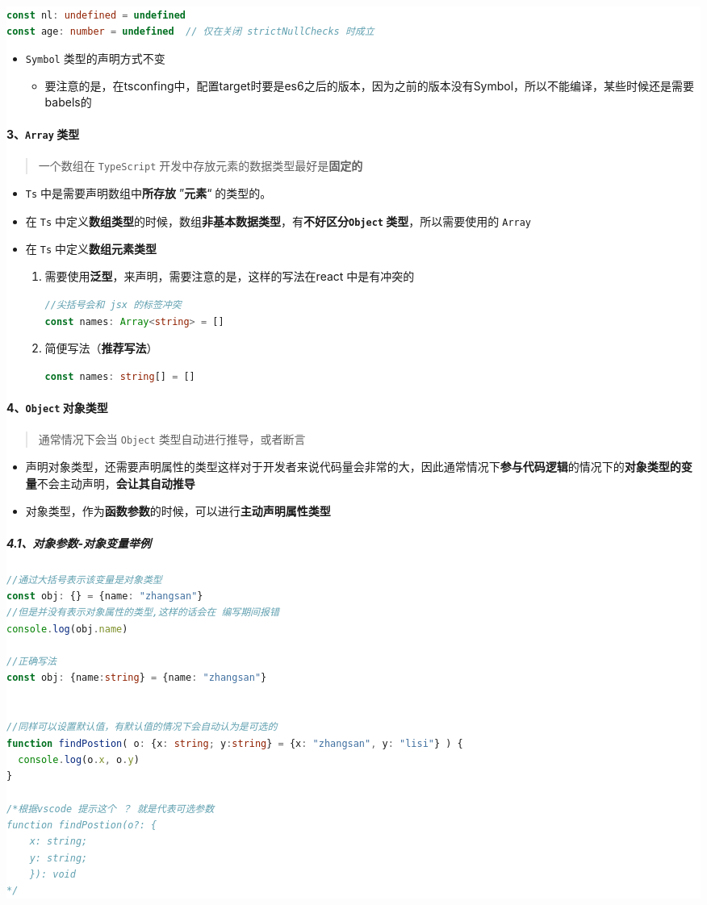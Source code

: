   ~~~typescript
  const nl: undefined = undefined
  const age: number = undefined  // 仅在关闭 strictNullChecks 时成立
  ~~~

- `Symbol` 类型的声明方式不变

  - 要注意的是，在tsconfing中，配置target时要是es6之后的版本，因为之前的版本没有Symbol，所以不能编译，某些时候还是需要babels的

#### 3、`Array` 类型

> 一个数组在 `TypeScript` 开发中存放元素的数据类型最好是**固定的**

- `Ts` 中是需要声明数组中**所存放** ”**元素**“ 的类型的。

- 在 `Ts` 中定义**数组类型**的时候，数组**非基本数据类型**，有**不好区分`Object` 类型**，所以需要使用的 `Array`

- 在 `Ts` 中定义**数组元素类型**

  1. 需要使用**泛型**，来声明，需要注意的是，这样的写法在react 中是有冲突的

     ~~~typescript
     //尖括号会和 jsx 的标签冲突
     const names: Array<string> = []
     ~~~

  2. 简便写法（**推荐写法**）

     ~~~typescript
     const names: string[] = []
     ~~~





#### 4、`Object` 对象类型

> 通常情况下会当 `Object` 类型自动进行推导，或者断言



- 声明对象类型，还需要声明属性的类型这样对于开发者来说代码量会非常的大，因此通常情况下**参与代码逻辑**的情况下的**对象类型的变量**不会主动声明，**会让其自动推导**



- 对象类型，作为**函数参数**的时候，可以进行**主动声明属性类型**





##### 4.1、对象参数-对象变量举例



~~~typescript
//通过大括号表示该变量是对象类型
const obj: {} = {name: "zhangsan"}
//但是并没有表示对象属性的类型,这样的话会在 编写期间报错
console.log(obj.name)

//正确写法
const obj: {name:string} = {name: "zhangsan"}


//同样可以设置默认值，有默认值的情况下会自动认为是可选的
function findPostion( o: {x: string; y:string} = {x: "zhangsan", y: "lisi"} ) {
  console.log(o.x, o.y)
}

/*根据vscode 提示这个 ？ 就是代表可选参数
function findPostion(o?: {
    x: string;
    y: string;
    }): void
*/
~~~
